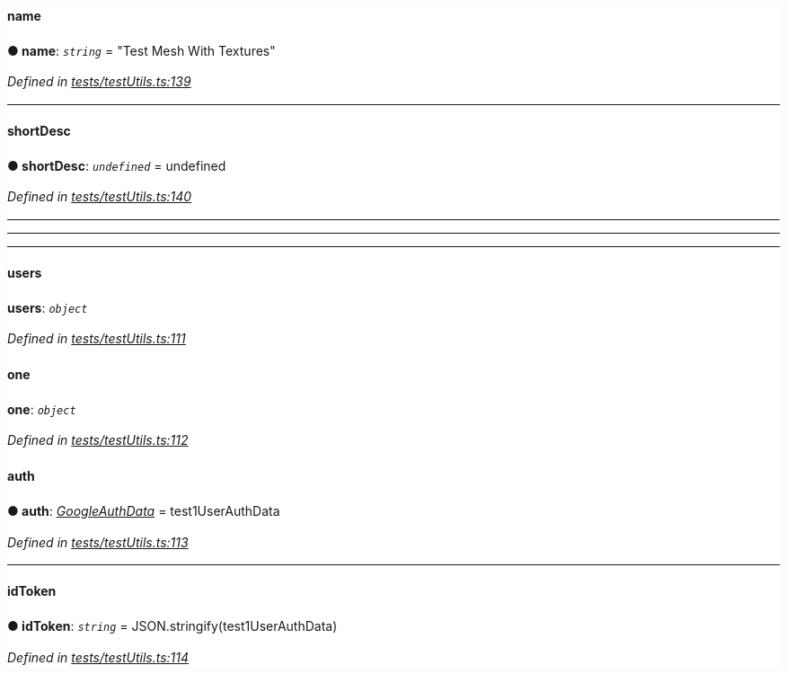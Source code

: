 ####  name

**● name**: *`string`* = "Test Mesh With Textures"

*Defined in [tests/testUtils.ts:139](https://github.com/drryanjames/medical-model-management-apis/blob/f5b2e31/src/tests/testUtils.ts#L139)*

___
<a id="testdata-1.meshes.withtexture.shortdesc-3"></a>

####  shortDesc

**● shortDesc**: *`undefined`* =  undefined

*Defined in [tests/testUtils.ts:140](https://github.com/drryanjames/medical-model-management-apis/blob/f5b2e31/src/tests/testUtils.ts#L140)*

___

___

___
<a id="testdata-1.users"></a>

####  users

**users**: *`object`*

*Defined in [tests/testUtils.ts:111](https://github.com/drryanjames/medical-model-management-apis/blob/f5b2e31/src/tests/testUtils.ts#L111)*

<a id="testdata-1.users.one-1"></a>

####  one

**one**: *`object`*

*Defined in [tests/testUtils.ts:112](https://github.com/drryanjames/medical-model-management-apis/blob/f5b2e31/src/tests/testUtils.ts#L112)*

<a id="testdata-1.users.one-1.auth"></a>

####  auth

**● auth**: *[GoogleAuthData](../interfaces/_routes_users_users_auth_.googleauthdata.md)* =  test1UserAuthData

*Defined in [tests/testUtils.ts:113](https://github.com/drryanjames/medical-model-management-apis/blob/f5b2e31/src/tests/testUtils.ts#L113)*

___
<a id="testdata-1.users.one-1.idtoken-2"></a>

####  idToken

**● idToken**: *`string`* =  JSON.stringify(test1UserAuthData)

*Defined in [tests/testUtils.ts:114](https://github.com/drryanjames/medical-model-management-apis/blob/f5b2e31/src/tests/testUtils.ts#L114)*
